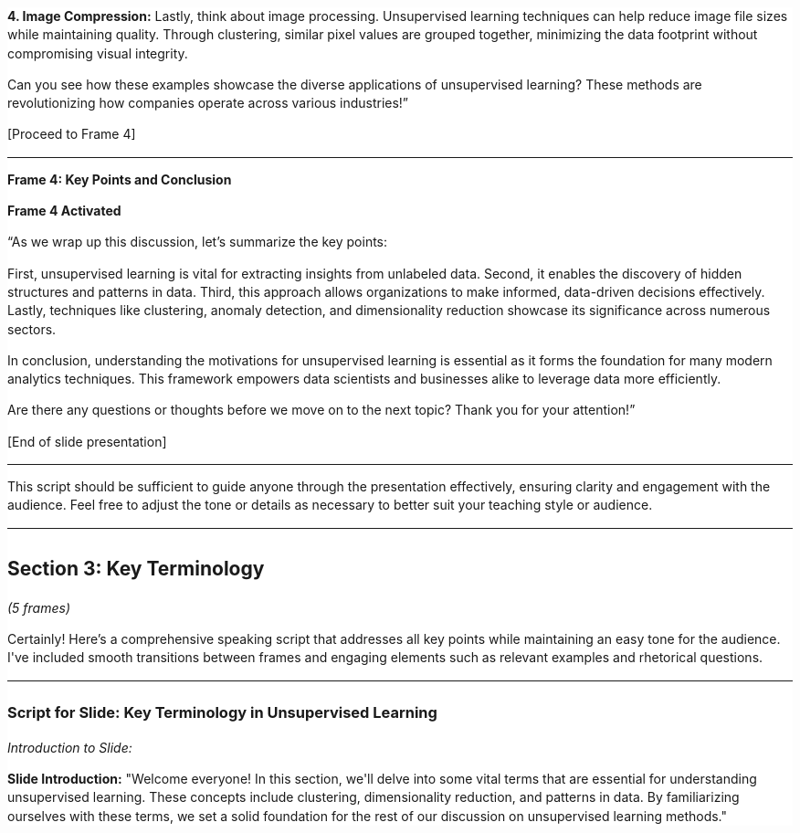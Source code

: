 **4. Image Compression:** 
Lastly, think about image processing. Unsupervised learning techniques can help reduce image file sizes while maintaining quality. Through clustering, similar pixel values are grouped together, minimizing the data footprint without compromising visual integrity.

Can you see how these examples showcase the diverse applications of unsupervised learning? These methods are revolutionizing how companies operate across various industries!”

[Proceed to Frame 4]

---

**Frame 4: Key Points and Conclusion**

**Frame 4 Activated**

“As we wrap up this discussion, let’s summarize the key points:

First, unsupervised learning is vital for extracting insights from unlabeled data. 
Second, it enables the discovery of hidden structures and patterns in data. 
Third, this approach allows organizations to make informed, data-driven decisions effectively.
Lastly, techniques like clustering, anomaly detection, and dimensionality reduction showcase its significance across numerous sectors.

In conclusion, understanding the motivations for unsupervised learning is essential as it forms the foundation for many modern analytics techniques. This framework empowers data scientists and businesses alike to leverage data more efficiently. 

Are there any questions or thoughts before we move on to the next topic? Thank you for your attention!”

[End of slide presentation]

---

This script should be sufficient to guide anyone through the presentation effectively, ensuring clarity and engagement with the audience. Feel free to adjust the tone or details as necessary to better suit your teaching style or audience.

---

## Section 3: Key Terminology
*(5 frames)*

Certainly! Here’s a comprehensive speaking script that addresses all key points while maintaining an easy tone for the audience. I've included smooth transitions between frames and engaging elements such as relevant examples and rhetorical questions.

---

### Script for Slide: Key Terminology in Unsupervised Learning

*Introduction to Slide:*

**Slide Introduction:**
"Welcome everyone! In this section, we'll delve into some vital terms that are essential for understanding unsupervised learning. These concepts include clustering, dimensionality reduction, and patterns in data. By familiarizing ourselves with these terms, we set a solid foundation for the rest of our discussion on unsupervised learning methods."
